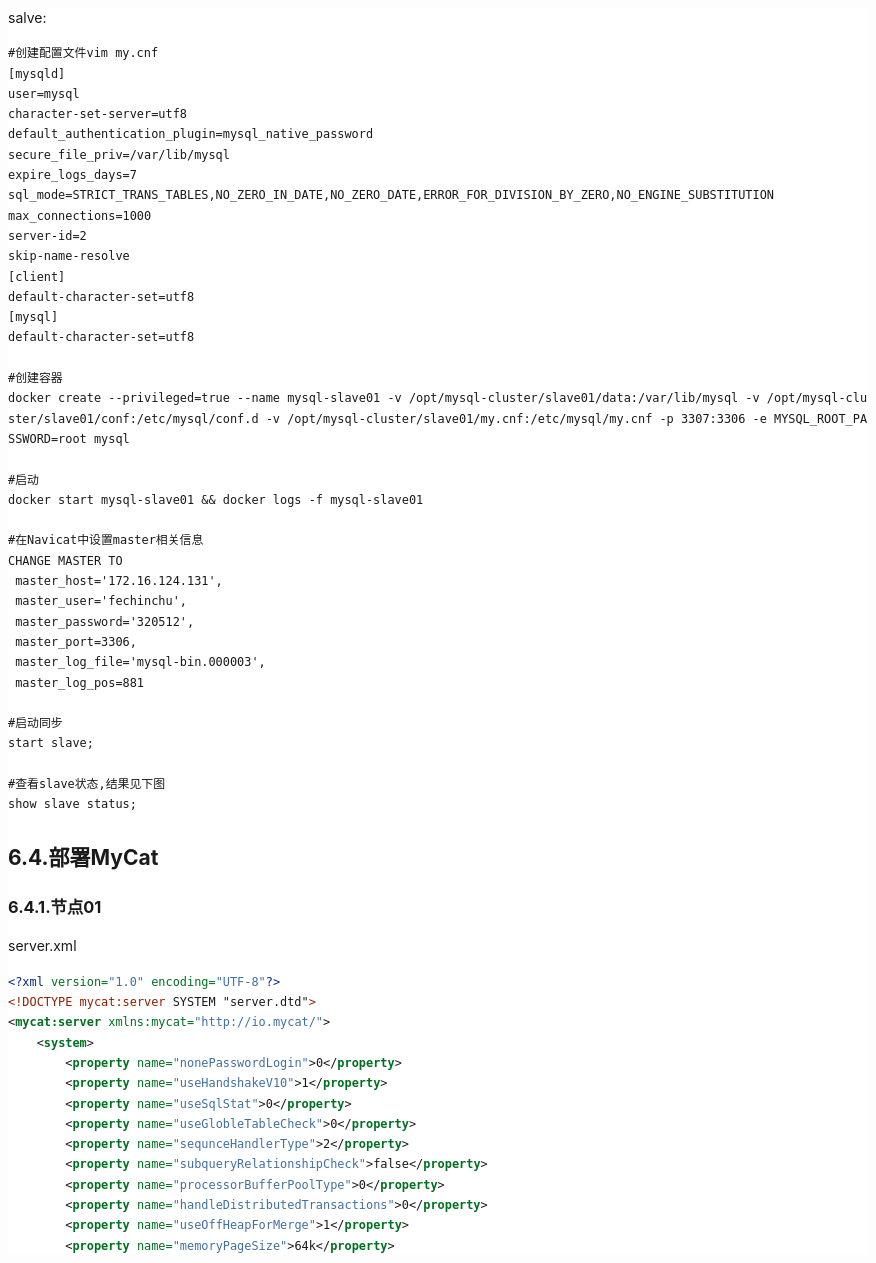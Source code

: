 salve:

~~~shell
#创建配置文件vim my.cnf
[mysqld]
user=mysql
character-set-server=utf8
default_authentication_plugin=mysql_native_password
secure_file_priv=/var/lib/mysql
expire_logs_days=7
sql_mode=STRICT_TRANS_TABLES,NO_ZERO_IN_DATE,NO_ZERO_DATE,ERROR_FOR_DIVISION_BY_ZERO,NO_ENGINE_SUBSTITUTION
max_connections=1000
server-id=2
skip-name-resolve
[client]
default-character-set=utf8
[mysql]
default-character-set=utf8

#创建容器
docker create --privileged=true --name mysql-slave01 -v /opt/mysql-cluster/slave01/data:/var/lib/mysql -v /opt/mysql-cluster/slave01/conf:/etc/mysql/conf.d -v /opt/mysql-cluster/slave01/my.cnf:/etc/mysql/my.cnf -p 3307:3306 -e MYSQL_ROOT_PASSWORD=root mysql

#启动
docker start mysql-slave01 && docker logs -f mysql-slave01

#在Navicat中设置master相关信息
CHANGE MASTER TO 
 master_host='172.16.124.131',
 master_user='fechinchu',
 master_password='320512',
 master_port=3306,
 master_log_file='mysql-bin.000003',
 master_log_pos=881
 
#启动同步
start slave;

#查看slave状态,结果见下图
show slave status;
~~~

## 6.4.部署MyCat

### 6.4.1.节点01

server.xml

~~~xml
<?xml version="1.0" encoding="UTF-8"?>
<!DOCTYPE mycat:server SYSTEM "server.dtd">
<mycat:server xmlns:mycat="http://io.mycat/">
    <system>
        <property name="nonePasswordLogin">0</property>
        <property name="useHandshakeV10">1</property>
        <property name="useSqlStat">0</property>
        <property name="useGlobleTableCheck">0</property>
        <property name="sequnceHandlerType">2</property>
        <property name="subqueryRelationshipCheck">false</property>
        <property name="processorBufferPoolType">0</property>
        <property name="handleDistributedTransactions">0</property>
        <property name="useOffHeapForMerge">1</property>
        <property name="memoryPageSize">64k</property>
~~~